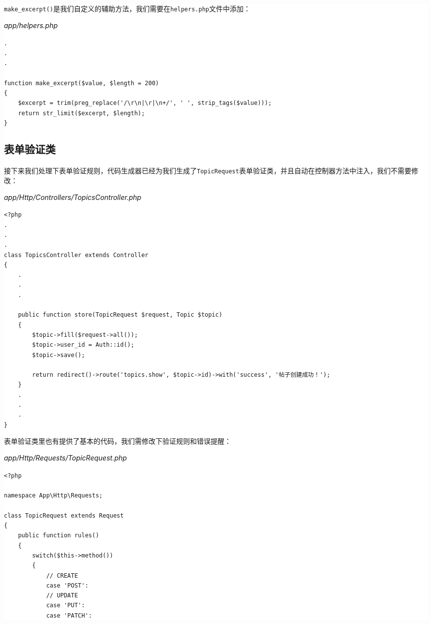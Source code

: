 `make_excerpt()`是我们自定义的辅助方法，我们需要在`helpers.php`文件中添加：

_app/helpers.php_

```
.
.
.

function make_excerpt($value, $length = 200)
{
    $excerpt = trim(preg_replace('/\r\n|\r|\n+/', ' ', strip_tags($value)));
    return str_limit($excerpt, $length);
}
```

## 表单验证类

接下来我们处理下表单验证规则，代码生成器已经为我们生成了`TopicRequest`表单验证类，并且自动在控制器方法中注入，我们不需要修改：

_app/Http/Controllers/TopicsController.php_

```
<?php
.
.
.
class TopicsController extends Controller
{
    .
    .
    .

    public function store(TopicRequest $request, Topic $topic)
    {
        $topic->fill($request->all());
        $topic->user_id = Auth::id();
        $topic->save();

        return redirect()->route('topics.show', $topic->id)->with('success', '帖子创建成功！');
    }
    .
    .
    .
}
```

表单验证类里也有提供了基本的代码，我们需修改下验证规则和错误提醒：

_app/Http/Requests/TopicRequest.php_

```
<?php

namespace App\Http\Requests;

class TopicRequest extends Request
{
    public function rules()
    {
        switch($this->method())
        {
            // CREATE
            case 'POST':
            // UPDATE
            case 'PUT':
            case 'PATCH':
```